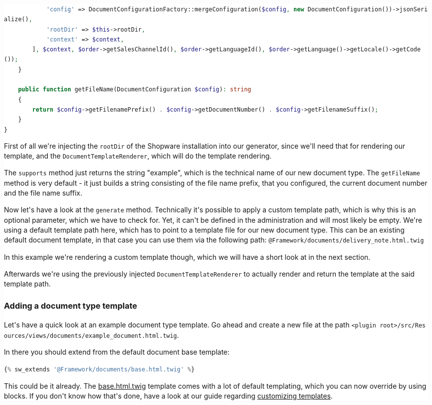 ```php
            'config' => DocumentConfigurationFactory::mergeConfiguration($config, new DocumentConfiguration())->jsonSerialize(),
            'rootDir' => $this->rootDir,
            'context' => $context,
        ], $context, $order->getSalesChannelId(), $order->getLanguageId(), $order->getLanguage()->getLocale()->getCode());
    }

    public function getFileName(DocumentConfiguration $config): string
    {
        return $config->getFilenamePrefix() . $config->getDocumentNumber() . $config->getFilenameSuffix();
    }
}
```

</CodeBlock>

First of all we're injecting the `rootDir` of the Shopware installation into our generator, since we'll need that for rendering our template, and the `DocumentTemplateRenderer`, which will do the template rendering.

The `supports` method just returns the string "example", which is the technical name of our new document type. The `getFileName` method is very default - it just builds a string consisting of the file name prefix, that you configured, the current document number and the file name suffix.

Now let's have a look at the `generate` method. Technically it's possible to apply a custom template path, which is why this is an optional parameter, which we have to check for. Yet, it can't be defined in the administration and will most likely be empty. We're using a default template path here, which has to point to a template file for our new document type. This can be an existing default document template, in that case you can use them via the following path: `@Framework/documents/delivery_note.html.twig`

In this example we're rendering a custom template though, which we will have a short look at in the next section.

Afterwards we're using the previously injected `DocumentTemplateRenderer` to actually render and return the template at the said template path.

### Adding a document type template

Let's have a quick look at an example document type template. Go ahead and create a new file at the path `<plugin root>/src/Resources/views/documents/example_document.html.twig`.

In there you should extend from the default document base template:

<CodeBlock title="<plugin root>/src/Resources/views/documents/example\_document.html.twig">

```php
{% sw_extends '@Framework/documents/base.html.twig' %}
```

</CodeBlock>

This could be it already. The [base.html.twig](https://github.com/shopware/platform/blob/v6.3.4.1/src/Core/Framework/Resources/views/documents/base.html.twig) template comes with a lot of default templating, which you can now override by using blocks. If you don't know how that's done, have a look at our guide regarding [customizing templates](../../storefront/customize-templates).
